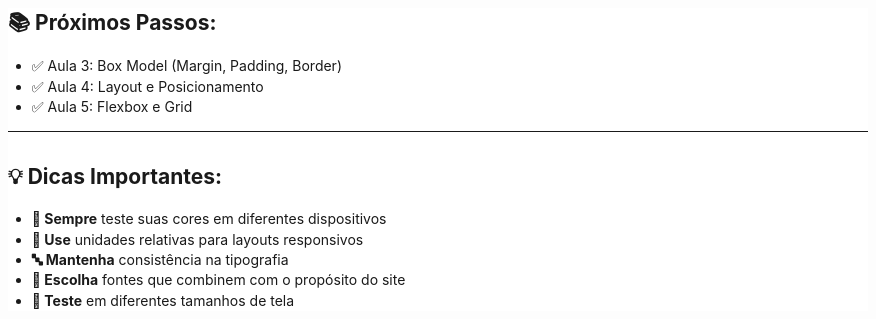 ## 📚 Próximos Passos:
- ✅ Aula 3: Box Model (Margin, Padding, Border)
- ✅ Aula 4: Layout e Posicionamento
- ✅ Aula 5: Flexbox e Grid

---

## 💡 Dicas Importantes:
- **🎨 Sempre** teste suas cores em diferentes dispositivos
- **📏 Use** unidades relativas para layouts responsivos
- **🔤 Mantenha** consistência na tipografia
- **🎯 Escolha** fontes que combinem com o propósito do site
- **📱 Teste** em diferentes tamanhos de tela